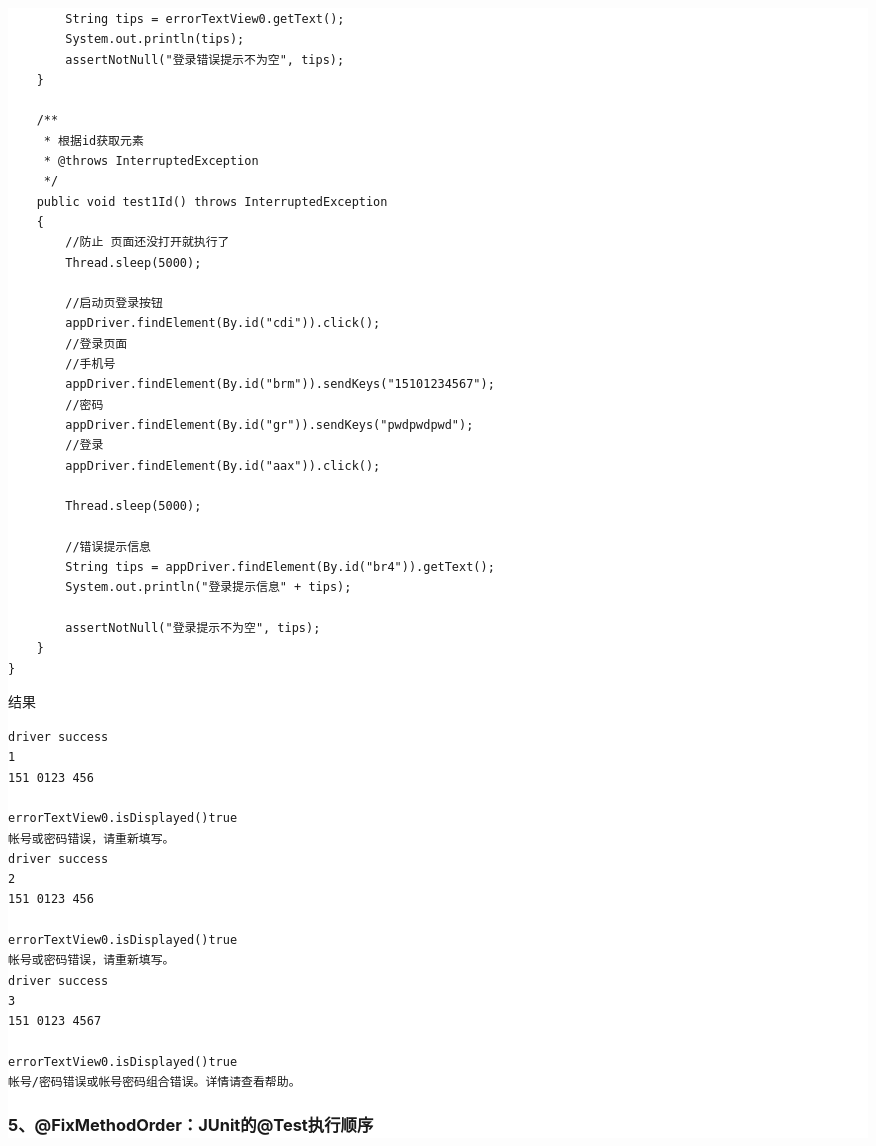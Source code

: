 ```
		String tips = errorTextView0.getText();
		System.out.println(tips);
		assertNotNull("登录错误提示不为空", tips);
	}
	
	/**
	 * 根据id获取元素
	 * @throws InterruptedException
	 */
	public void test1Id() throws InterruptedException 
	{
		//防止 页面还没打开就执行了
		Thread.sleep(5000);
		
		//启动页登录按钮
		appDriver.findElement(By.id("cdi")).click();
		//登录页面
		//手机号
		appDriver.findElement(By.id("brm")).sendKeys("15101234567");
		//密码
		appDriver.findElement(By.id("gr")).sendKeys("pwdpwdpwd");
		//登录
		appDriver.findElement(By.id("aax")).click();
		
		Thread.sleep(5000);
		
		//错误提示信息
		String tips = appDriver.findElement(By.id("br4")).getText();
		System.out.println("登录提示信息" + tips);
		
		assertNotNull("登录提示不为空", tips);
	}
}
```

结果

```
driver success
1
151 0123 456

errorTextView0.isDisplayed()true
帐号或密码错误，请重新填写。
driver success
2
151 0123 456

errorTextView0.isDisplayed()true
帐号或密码错误，请重新填写。
driver success
3
151 0123 4567

errorTextView0.isDisplayed()true
帐号/密码错误或帐号密码组合错误。详情请查看帮助。
```
### 5、@FixMethodOrder：JUnit的@Test执行顺序

